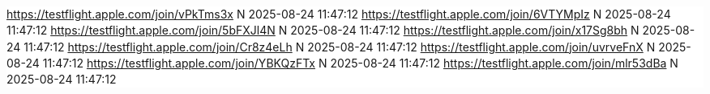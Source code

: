 </tr>
<tr>
  <td align="center"></td>
  <td align="center"></td>
  <td align="center"><a href="https://testflight.apple.com/join/vPkTms3x">https://testflight.apple.com/join/vPkTms3x</a></td>
  <td align="center">N</td>
  <td align="center">2025-08-24 11:47:12</td>
</tr>
<tr>
  <td align="center"></td>
  <td align="center"></td>
  <td align="center"><a href="https://testflight.apple.com/join/6VTYMpIz">https://testflight.apple.com/join/6VTYMpIz</a></td>
  <td align="center">N</td>
  <td align="center">2025-08-24 11:47:12</td>
</tr>
<tr>
  <td align="center"></td>
  <td align="center"></td>
  <td align="center"><a href="https://testflight.apple.com/join/5bFXJl4N">https://testflight.apple.com/join/5bFXJl4N</a></td>
  <td align="center">N</td>
  <td align="center">2025-08-24 11:47:12</td>
</tr>
<tr>
  <td align="center"></td>
  <td align="center"></td>
  <td align="center"><a href="https://testflight.apple.com/join/x17Sg8bh">https://testflight.apple.com/join/x17Sg8bh</a></td>
  <td align="center">N</td>
  <td align="center">2025-08-24 11:47:12</td>
</tr>
<tr>
  <td align="center"></td>
  <td align="center"></td>
  <td align="center"><a href="https://testflight.apple.com/join/Cr8z4eLh">https://testflight.apple.com/join/Cr8z4eLh</a></td>
  <td align="center">N</td>
  <td align="center">2025-08-24 11:47:12</td>
</tr>
<tr>
  <td align="center"></td>
  <td align="center"></td>
  <td align="center"><a href="https://testflight.apple.com/join/uvrveFnX">https://testflight.apple.com/join/uvrveFnX</a></td>
  <td align="center">N</td>
  <td align="center">2025-08-24 11:47:12</td>
</tr>
<tr>
  <td align="center"></td>
  <td align="center"></td>
  <td align="center"><a href="https://testflight.apple.com/join/YBKQzFTx">https://testflight.apple.com/join/YBKQzFTx</a></td>
  <td align="center">N</td>
  <td align="center">2025-08-24 11:47:12</td>
</tr>
<tr>
  <td align="center"></td>
  <td align="center"></td>
  <td align="center"><a href="https://testflight.apple.com/join/mlr53dBa">https://testflight.apple.com/join/mlr53dBa</a></td>
  <td align="center">N</td>
  <td align="center">2025-08-24 11:47:12</td>